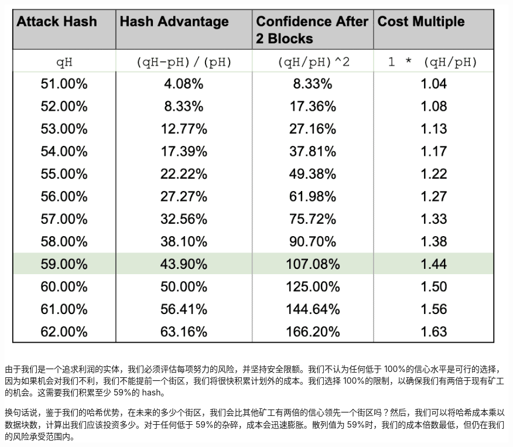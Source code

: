 ![](img/191bfccdb97b6b7620c6690633ad0c15.png)

由于我们是一个追求利润的实体，我们必须评估每项努力的风险，并坚持安全限额。我们不认为任何低于 100%的信心水平是可行的选择，因为如果机会对我们不利，我们不能提前一个街区，我们将很快积累计划外的成本。我们选择 100%的限制，以确保我们有两倍于现有矿工的机会。这需要我们积累至少 59%的 hash。

换句话说，鉴于我们的哈希优势，在未来的多少个街区，我们会比其他矿工有两倍的信心领先一个街区吗？然后，我们可以将哈希成本乘以数据块数，计算出我们应该投资多少。对于任何低于 59%的杂碎，成本会迅速膨胀。散列值为 59%时，我们的成本倍数最低，但仍在我们的风险承受范围内。
